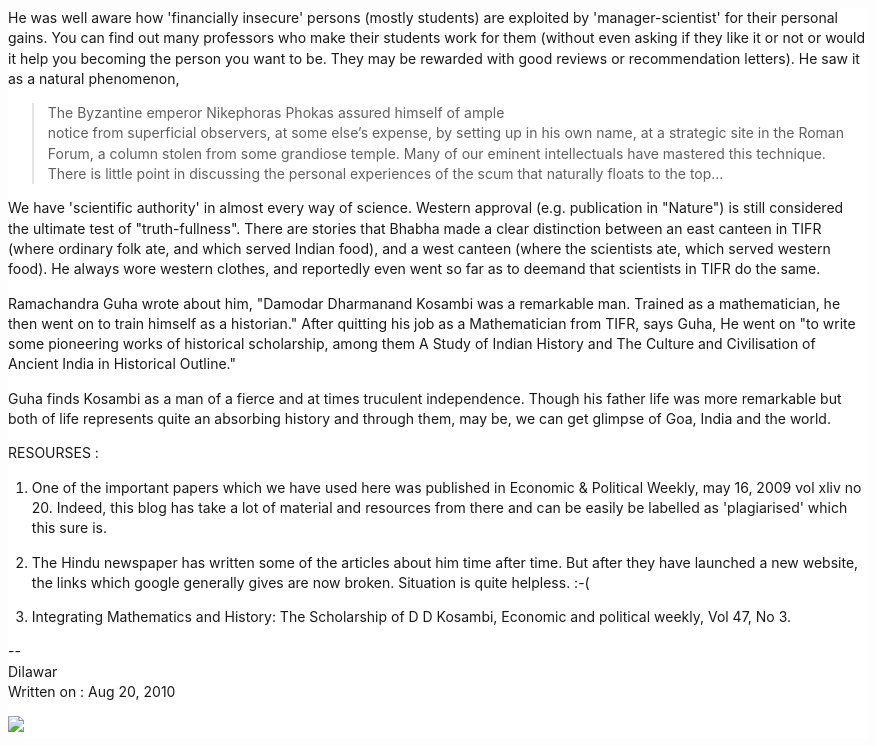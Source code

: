 He was well aware how 'financially insecure' persons (mostly students) are exploited by 'manager-scientist' for their personal gains. You can find out many professors who make their students work for them (without even asking if they like it or not or would it help you becoming the person you want to be. They may be rewarded with good reviews or recommendation letters). He saw it as a natural phenomenon,   
  


> The Byzantine emperor Nikephoras Phokas assured himself of ample  
notice from superficial observers, at some else’s expense, by setting up in his own name, at a strategic site in the Roman Forum, a column stolen from some grandiose temple. Many of our eminent intellectuals have mastered this technique. There is little point in discussing the personal experiences of the scum that naturally floats to the top...

  
We have 'scientific authority' in almost every way of science. Western approval (e.g. publication in "Nature") is still considered the ultimate test of "truth-fullness". There are stories that Bhabha made a clear distinction between an east canteen in TIFR (where ordinary folk ate, and which served Indian food), and a west canteen (where the scientists ate, which served western food). He always wore western clothes, and reportedly even went so far as to d­eemand that scientists in TIFR do the same.  
  
Ramachandra Guha wrote about him, "Damodar Dharmanand Kosambi was a remarkable man. Trained as a mathematician, he then went on to train himself as a historian." After quitting his job as a Mathematician from TIFR, says Guha, He went on "to write some pioneering works of historical scholarship, among them A Study of Indian History and The Culture and Civilisation of Ancient India in Historical Outline."   
  
Guha finds Kosambi as a man of a fierce and at times truculent independence. Though his father life was more remarkable but both of life represents quite an absorbing history and through them, may be, we can get glimpse of Goa, India and the world.  
  
RESOURSES :  
  
1. One of the important papers which we have used here was published in Economic & Political Weekly, may 16, 2009 vol xliv no 20. Indeed, this blog has take a lot of material and resources from there and can be easily be labelled as 'plagiarised' which this sure is.  
  
2. The Hindu newspaper has written some of the articles about him time after time. But after they have launched a new website, the links which google generally gives are now broken. Situation is quite helpless. :-(  
  
3. Integrating Mathematics and History: The Scholarship of D D Kosambi, Economic and political weekly, Vol 47, No 3.  
  
--  
Dilawar  
Written on : Aug 20, 2010

![](https://blogger.googleusercontent.com/tracker/3794193585985230867-53006136209255883?l=dilawarsays.blogspot.com)
